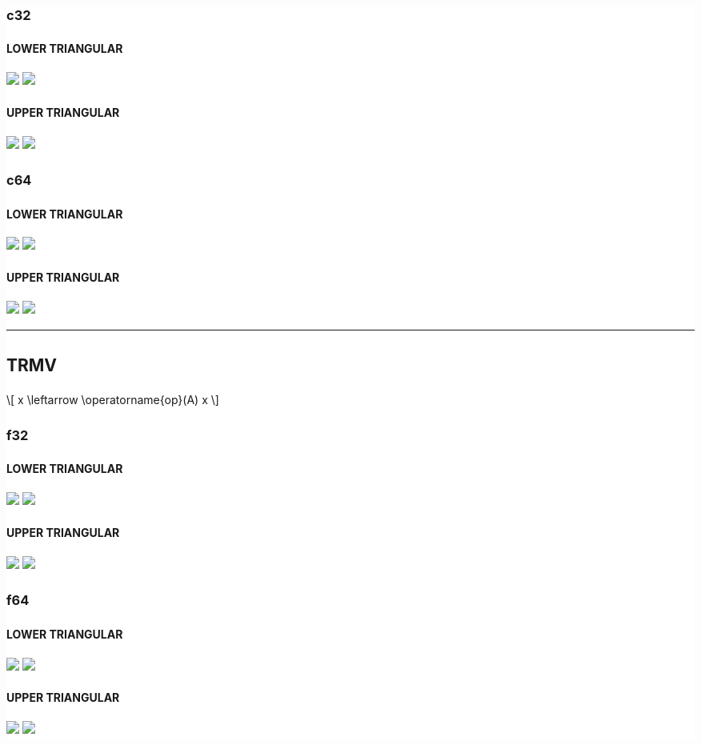 ### c32
#### LOWER TRIANGULAR
![](https://raw.githubusercontent.com/devdeliw/coral/main/benches/plots/CTRSV_LOWER_NOTRANSPOSE.png)
![](https://raw.githubusercontent.com/devdeliw/coral/main/benches/plots/CTRSV_LOWER_TRANSPOSE.png)

#### UPPER TRIANGULAR
![](https://raw.githubusercontent.com/devdeliw/coral/main/benches/plots/CTRSV_UPPER_NOTRANSPOSE.png)
![](https://raw.githubusercontent.com/devdeliw/coral/main/benches/plots/CTRSV_UPPER_TRANSPOSE.png)

### c64
#### LOWER TRIANGULAR
![](https://raw.githubusercontent.com/devdeliw/coral/main/benches/plots/ZTRSV_LOWER_NOTRANSPOSE.png)
![](https://raw.githubusercontent.com/devdeliw/coral/main/benches/plots/ZTRSV_LOWER_TRANSPOSE.png)

#### UPPER TRIANGULAR
![](https://raw.githubusercontent.com/devdeliw/coral/main/benches/plots/ZTRSV_UPPER_NOTRANSPOSE.png)
![](https://raw.githubusercontent.com/devdeliw/coral/main/benches/plots/ZTRSV_UPPER_TRANSPOSE.png)

---

## TRMV
\\[
x \leftarrow \operatorname{op}(A) x
\\]

### f32
#### LOWER TRIANGULAR
![](https://raw.githubusercontent.com/devdeliw/coral/main/benches/plots/STRMV_LOWER_NOTRANSPOSE.png)
![](https://raw.githubusercontent.com/devdeliw/coral/main/benches/plots/STRMV_LOWER_TRANSPOSE.png)

#### UPPER TRIANGULAR
![](https://raw.githubusercontent.com/devdeliw/coral/main/benches/plots/STRMV_UPPER_NOTRANSPOSE.png)
![](https://raw.githubusercontent.com/devdeliw/coral/main/benches/plots/STRMV_UPPER_TRANSPOSE.png)

### f64
#### LOWER TRIANGULAR
![](https://raw.githubusercontent.com/devdeliw/coral/main/benches/plots/DTRMV_LOWER_NOTRANSPOSE.png)
![](https://raw.githubusercontent.com/devdeliw/coral/main/benches/plots/DTRMV_LOWER_TRANSPOSE.png)

#### UPPER TRIANGULAR
![](https://raw.githubusercontent.com/devdeliw/coral/main/benches/plots/DTRMV_UPPER_NOTRANSPOSE.png)
![](https://raw.githubusercontent.com/devdeliw/coral/main/benches/plots/DTRMV_UPPER_TRANSPOSE.png)

